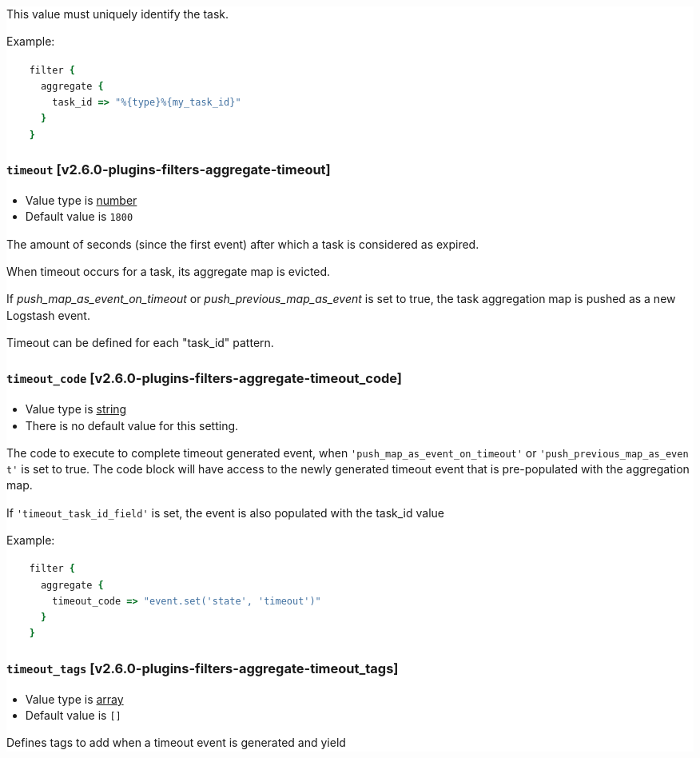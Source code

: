 This value must uniquely identify the task.

Example:

```ruby
    filter {
      aggregate {
        task_id => "%{type}%{my_task_id}"
      }
    }
```


### `timeout` [v2.6.0-plugins-filters-aggregate-timeout]

* Value type is [number](logstash://reference/configuration-file-structure.md#number)
* Default value is `1800`

The amount of seconds (since the first event) after which a task is considered as expired.

When timeout occurs for a task, its aggregate map is evicted.

If *push_map_as_event_on_timeout* or *push_previous_map_as_event* is set to true, the task aggregation map is pushed as a new Logstash event.

Timeout can be defined for each "task_id" pattern.


### `timeout_code` [v2.6.0-plugins-filters-aggregate-timeout_code]

* Value type is [string](logstash://reference/configuration-file-structure.md#string)
* There is no default value for this setting.

The code to execute to complete timeout generated event, when `'push_map_as_event_on_timeout'` or `'push_previous_map_as_event'` is set to true. The code block will have access to the newly generated timeout event that is pre-populated with the aggregation map.

If `'timeout_task_id_field'` is set, the event is also populated with the task_id value

Example:

```ruby
    filter {
      aggregate {
        timeout_code => "event.set('state', 'timeout')"
      }
    }
```


### `timeout_tags` [v2.6.0-plugins-filters-aggregate-timeout_tags]

* Value type is [array](logstash://reference/configuration-file-structure.md#array)
* Default value is `[]`

Defines tags to add when a timeout event is generated and yield
